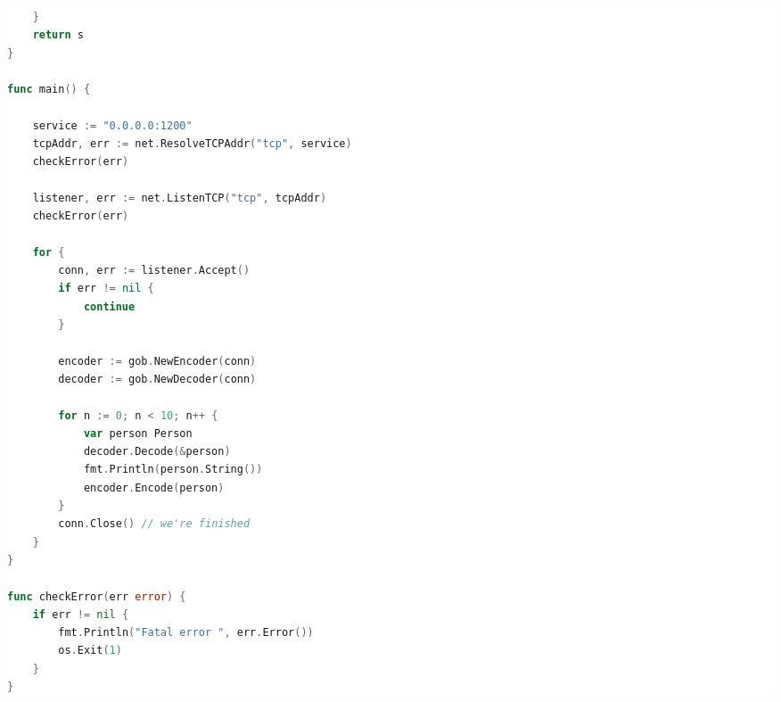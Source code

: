 ```go
	}
	return s
}

func main() {

	service := "0.0.0.0:1200"
	tcpAddr, err := net.ResolveTCPAddr("tcp", service)
	checkError(err)

	listener, err := net.ListenTCP("tcp", tcpAddr)
	checkError(err)

	for {
		conn, err := listener.Accept()
		if err != nil {
			continue
		}

		encoder := gob.NewEncoder(conn)
		decoder := gob.NewDecoder(conn)

		for n := 0; n < 10; n++ {
			var person Person
			decoder.Decode(&person)
			fmt.Println(person.String())
			encoder.Encode(person)
		}
		conn.Close() // we're finished
	}
}

func checkError(err error) {
	if err != nil {
		fmt.Println("Fatal error ", err.Error())
		os.Exit(1)
	}
}
```
